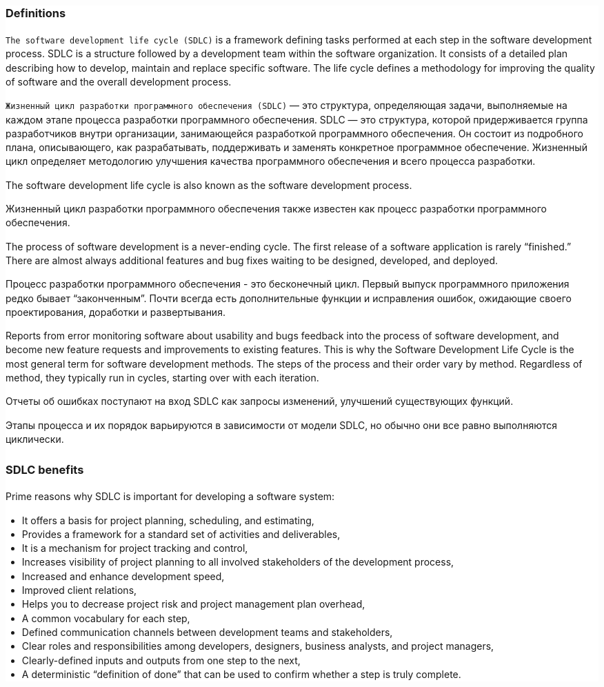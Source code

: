 ### Definitions

`The software development life cycle (SDLC)` is a framework defining tasks performed at each step in the software development process. SDLC is a structure followed by a development team within the software organization. It consists of a detailed plan describing how to develop, maintain and replace specific software. The life cycle defines a methodology for improving the quality of software and the overall development process.

`Жизненный цикл разработки программного обеспечения (SDLC)` — это структура, определяющая задачи, выполняемые на каждом этапе процесса разработки программного обеспечения. SDLC — это структура, которой придерживается группа разработчиков внутри организации, занимающейся разработкой программного обеспечения. Он состоит из подробного плана, описывающего, как разрабатывать, поддерживать и заменять конкретное программное обеспечение. Жизненный цикл определяет методологию улучшения качества программного обеспечения и всего процесса разработки.

The software development life cycle is also known as the software development process.

Жизненный цикл разработки программного обеспечения также известен как процесс разработки программного обеспечения.

The process of software development is a never-ending cycle. The first release of a software application is rarely “finished.” There are almost always additional features and bug fixes waiting to be designed, developed, and deployed.

Процесс разработки программного обеспечения - это бесконечный цикл. Первый выпуск программного приложения редко бывает “законченным”. Почти всегда есть дополнительные функции и исправления ошибок, ожидающие своего проектирования, доработки и развертывания.

Reports from error monitoring software about usability and bugs feedback into the process of software development, and become new feature requests and improvements to existing features. This is why the Software Development Life Cycle is the most general term for software development methods. The steps of the process and their order vary by method. Regardless of method, they typically run in cycles, starting over with each iteration.

Отчеты об ошибках поступают на вход SDLC как запросы изменений, улучшений существующих функций.

Этапы процесса и их порядок варьируются в зависимости от модели SDLC, но обычно они все равно выполняются циклически.

### SDLC benefits

Prime reasons why SDLC is important for developing a software system:

- It offers a basis for project planning, scheduling, and estimating,
- Provides a framework for a standard set of activities and deliverables,
- It is a mechanism for project tracking and control,
- Increases visibility of project planning to all involved stakeholders of the development process,
- Increased and enhance development speed,
- Improved client relations,
- Helps you to decrease project risk and project management plan overhead,
- A common vocabulary for each step,
- Defined communication channels between development teams and stakeholders,
- Clear roles and responsibilities among developers, designers, business analysts, and project managers,
- Clearly-defined inputs and outputs from one step to the next,
- A deterministic “definition of done” that can be used to confirm whether a step is truly complete.
